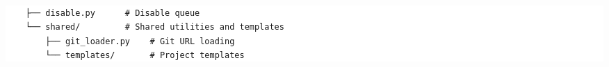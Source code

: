 ```
    ├── disable.py      # Disable queue
    └── shared/         # Shared utilities and templates
        ├── git_loader.py    # Git URL loading
        └── templates/       # Project templates
```
